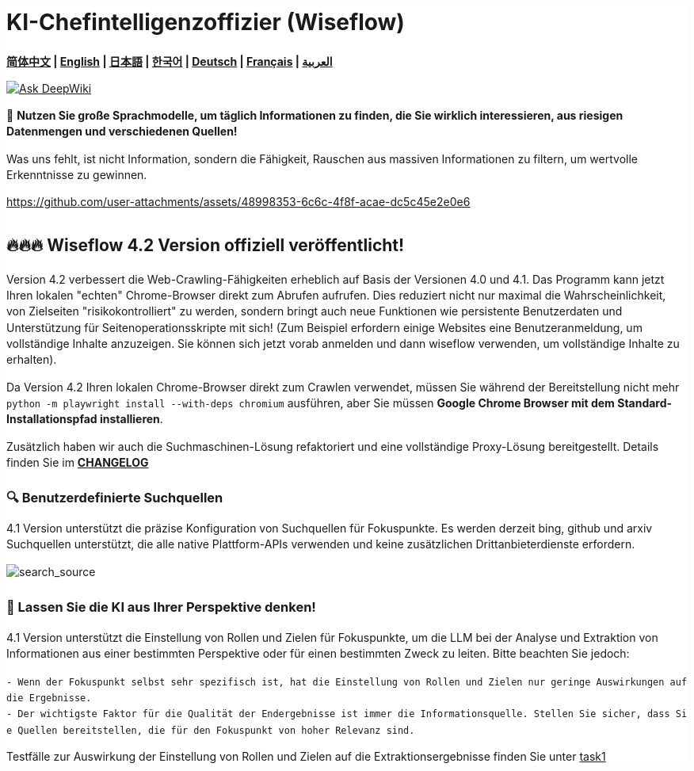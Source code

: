 # KI-Chefintelligenzoffizier (Wiseflow)

**[简体中文](README.md) | [English](README_EN.md) | [日本語](README_JP.md) | [한국어](README_KR.md) | [Deutsch](README_DE.md) | [Français](README_FR.md) | [العربية](README_AR.md)**

[![Ask DeepWiki](https://deepwiki.com/badge.svg)](https://deepwiki.com/TeamWiseFlow/wiseflow)

🚀 **Nutzen Sie große Sprachmodelle, um täglich Informationen zu finden, die Sie wirklich interessieren, aus riesigen Datenmengen und verschiedenen Quellen!**

Was uns fehlt, ist nicht Information, sondern die Fähigkeit, Rauschen aus massiven Informationen zu filtern, um wertvolle Erkenntnisse zu gewinnen.

https://github.com/user-attachments/assets/48998353-6c6c-4f8f-acae-dc5c45e2e0e6


## 🔥🔥🔥 Wiseflow 4.2 Version offiziell veröffentlicht!

Version 4.2 verbessert die Web-Crawling-Fähigkeiten erheblich auf Basis der Versionen 4.0 und 4.1. Das Programm kann jetzt Ihren lokalen "echten" Chrome-Browser direkt zum Abrufen aufrufen. Dies reduziert nicht nur maximal die Wahrscheinlichkeit, von Zielseiten "risikokontrolliert" zu werden, sondern bringt auch neue Funktionen wie persistente Benutzerdaten und Unterstützung für Seitenoperationsskripte mit sich! (Zum Beispiel erfordern einige Websites eine Benutzeranmeldung, um vollständige Inhalte anzuzeigen. Sie können sich jetzt vorab anmelden und dann wiseflow verwenden, um vollständige Inhalte zu erhalten).

Da Version 4.2 Ihren lokalen Chrome-Browser direkt zum Crawlen verwendet, müssen Sie während der Bereitstellung nicht mehr `python -m playwright install --with-deps chromium` ausführen, aber Sie müssen **Google Chrome Browser mit dem Standard-Installationspfad installieren**.

Zusätzlich haben wir auch die Suchmaschinen-Lösung refaktoriert und eine vollständige Proxy-Lösung bereitgestellt. Details finden Sie im **[CHANGELOG](CHANGELOG.md)**

### 🔍 Benutzerdefinierte Suchquellen

4.1 Version unterstützt die präzise Konfiguration von Suchquellen für Fokuspunkte. Es werden derzeit bing, github und arxiv Suchquellen unterstützt, die alle native Plattform-APIs verwenden und keine zusätzlichen Drittanbieterdienste erfordern.

<img src="docs/select_search_source.gif" alt="search_source" width="360">

### 🧠 Lassen Sie die KI aus Ihrer Perspektive denken!

4.1 Version unterstützt die Einstellung von Rollen und Zielen für Fokuspunkte, um die LLM bei der Analyse und Extraktion von Informationen aus einer bestimmten Perspektive oder für einen bestimmten Zweck zu leiten. Bitte beachten Sie jedoch:

    - Wenn der Fokuspunkt selbst sehr spezifisch ist, hat die Einstellung von Rollen und Zielen nur geringe Auswirkungen auf die Ergebnisse.
    - Der wichtigste Faktor für die Qualität der Endergebnisse ist immer die Informationsquelle. Stellen Sie sicher, dass Sie Quellen bereitstellen, die für den Fokuspunkt von hoher Relevanz sind.

Testfälle zur Auswirkung der Einstellung von Rollen und Zielen auf die Extraktionsergebnisse finden Sie unter [task1](test/reports/report_v4x_llm/task1)
